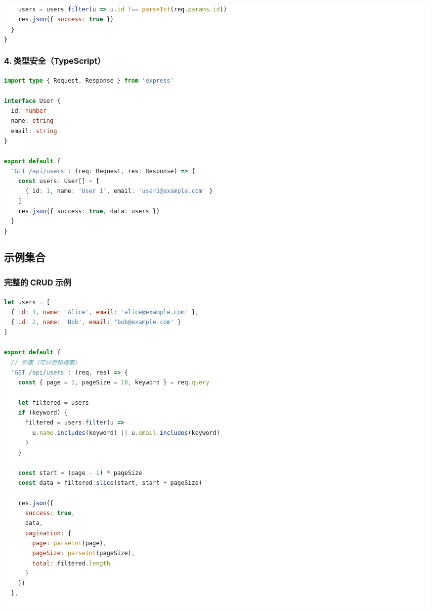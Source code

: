 ```javascript path=null start=null
    users = users.filter(u => u.id !== parseInt(req.params.id))
    res.json({ success: true })
  }
}
```

### 4. 类型安全（TypeScript）

```typescript path=null start=null
import type { Request, Response } from 'express'

interface User {
  id: number
  name: string
  email: string
}

export default {
  'GET /api/users': (req: Request, res: Response) => {
    const users: User[] = [
      { id: 1, name: 'User 1', email: 'user1@example.com' }
    ]
    res.json({ success: true, data: users })
  }
}
```

## 示例集合

### 完整的 CRUD 示例

```javascript path=null start=null
let users = [
  { id: 1, name: 'Alice', email: 'alice@example.com' },
  { id: 2, name: 'Bob', email: 'bob@example.com' }
]

export default {
  // 列表（带分页和搜索）
  'GET /api/users': (req, res) => {
    const { page = 1, pageSize = 10, keyword } = req.query
    
    let filtered = users
    if (keyword) {
      filtered = users.filter(u => 
        u.name.includes(keyword) || u.email.includes(keyword)
      )
    }
    
    const start = (page - 1) * pageSize
    const data = filtered.slice(start, start + pageSize)
    
    res.json({
      success: true,
      data,
      pagination: {
        page: parseInt(page),
        pageSize: parseInt(pageSize),
        total: filtered.length
      }
    })
  },
  
```